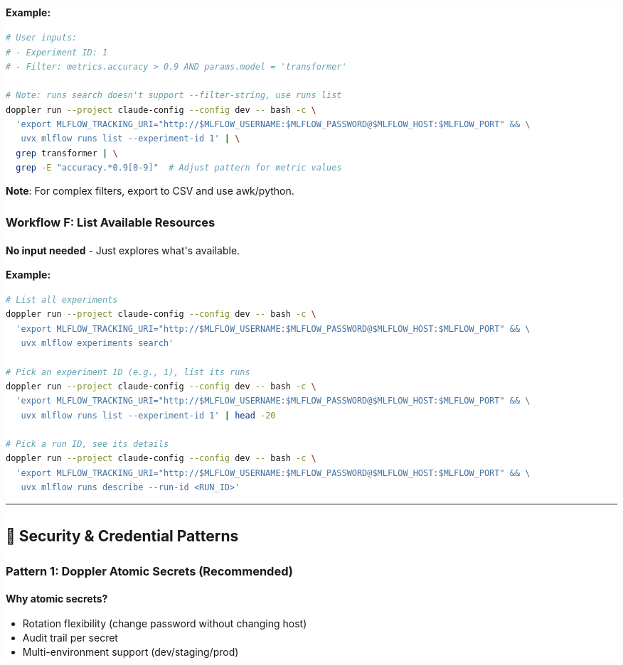 **Example:**

```bash
# User inputs:
# - Experiment ID: 1
# - Filter: metrics.accuracy > 0.9 AND params.model = 'transformer'

# Note: runs search doesn't support --filter-string, use runs list
doppler run --project claude-config --config dev -- bash -c \
  'export MLFLOW_TRACKING_URI="http://$MLFLOW_USERNAME:$MLFLOW_PASSWORD@$MLFLOW_HOST:$MLFLOW_PORT" && \
   uvx mlflow runs list --experiment-id 1' | \
  grep transformer | \
  grep -E "accuracy.*0.9[0-9]"  # Adjust pattern for metric values
```

**Note**: For complex filters, export to CSV and use awk/python.

### Workflow F: List Available Resources

**No input needed** - Just explores what's available.

**Example:**

```bash
# List all experiments
doppler run --project claude-config --config dev -- bash -c \
  'export MLFLOW_TRACKING_URI="http://$MLFLOW_USERNAME:$MLFLOW_PASSWORD@$MLFLOW_HOST:$MLFLOW_PORT" && \
   uvx mlflow experiments search'

# Pick an experiment ID (e.g., 1), list its runs
doppler run --project claude-config --config dev -- bash -c \
  'export MLFLOW_TRACKING_URI="http://$MLFLOW_USERNAME:$MLFLOW_PASSWORD@$MLFLOW_HOST:$MLFLOW_PORT" && \
   uvx mlflow runs list --experiment-id 1' | head -20

# Pick a run ID, see its details
doppler run --project claude-config --config dev -- bash -c \
  'export MLFLOW_TRACKING_URI="http://$MLFLOW_USERNAME:$MLFLOW_PASSWORD@$MLFLOW_HOST:$MLFLOW_PORT" && \
   uvx mlflow runs describe --run-id <RUN_ID>'
```

______________________________________________________________________

## 🔐 Security & Credential Patterns

### Pattern 1: Doppler Atomic Secrets (Recommended)

**Why atomic secrets?**

- Rotation flexibility (change password without changing host)
- Audit trail per secret
- Multi-environment support (dev/staging/prod)
